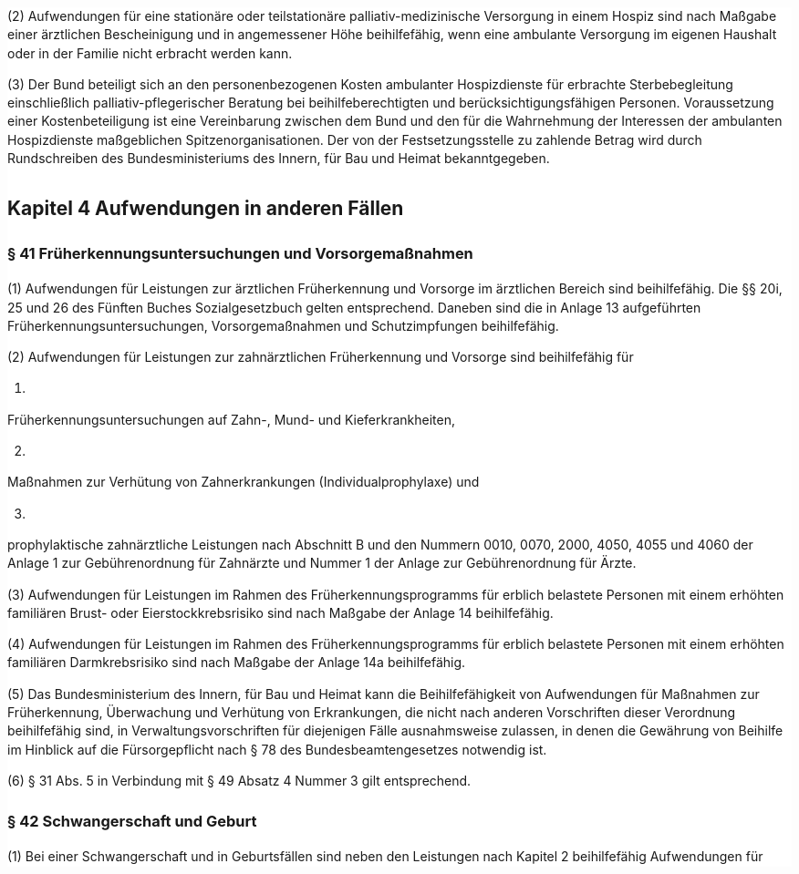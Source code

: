 (2) Aufwendungen für eine stationäre oder teilstationäre palliativ-medizinische Versorgung in einem Hospiz sind nach Maßgabe einer ärztlichen Bescheinigung und in angemessener Höhe beihilfefähig, wenn eine ambulante Versorgung im eigenen Haushalt oder in der Familie nicht erbracht werden kann.

(3) Der Bund beteiligt sich an den personenbezogenen Kosten ambulanter Hospizdienste für erbrachte Sterbebegleitung einschließlich palliativ-pflegerischer Beratung bei beihilfeberechtigten und berücksichtigungsfähigen Personen. Voraussetzung einer Kostenbeteiligung ist eine Vereinbarung zwischen dem Bund und den für die Wahrnehmung der Interessen der ambulanten Hospizdienste maßgeblichen Spitzenorganisationen. Der von der Festsetzungsstelle zu zahlende Betrag wird durch Rundschreiben des Bundesministeriums des Innern, für Bau und Heimat bekanntgegeben.

Kapitel 4 Aufwendungen in anderen Fällen
----------------------------------------

### 

### § 41 Früherkennungsuntersuchungen und Vorsorgemaßnahmen

(1) Aufwendungen für Leistungen zur ärztlichen Früherkennung und Vorsorge im ärztlichen Bereich sind beihilfefähig. Die §§ 20i, 25 und 26 des Fünften Buches Sozialgesetzbuch gelten entsprechend. Daneben sind die in Anlage 13 aufgeführten Früherkennungsuntersuchungen, Vorsorgemaßnahmen und Schutzimpfungen beihilfefähig.

(2) Aufwendungen für Leistungen zur zahnärztlichen Früherkennung und Vorsorge sind beihilfefähig für

1.  
Früherkennungsuntersuchungen auf Zahn-, Mund- und Kieferkrankheiten,

2.  
Maßnahmen zur Verhütung von Zahnerkrankungen (Individualprophylaxe) und

3.  
prophylaktische zahnärztliche Leistungen nach Abschnitt B und den Nummern 0010, 0070, 2000, 4050, 4055 und 4060 der Anlage 1 zur Gebührenordnung für Zahnärzte und Nummer 1 der Anlage zur Gebührenordnung für Ärzte.

(3) Aufwendungen für Leistungen im Rahmen des Früherkennungsprogramms für erblich belastete Personen mit einem erhöhten familiären Brust- oder Eierstockkrebsrisiko sind nach Maßgabe der Anlage 14 beihilfefähig.

(4) Aufwendungen für Leistungen im Rahmen des Früherkennungsprogramms für erblich belastete Personen mit einem erhöhten familiären Darmkrebsrisiko sind nach Maßgabe der Anlage 14a beihilfefähig.

(5) Das Bundesministerium des Innern, für Bau und Heimat kann die Beihilfefähigkeit von Aufwendungen für Maßnahmen zur Früherkennung, Überwachung und Verhütung von Erkrankungen, die nicht nach anderen Vorschriften dieser Verordnung beihilfefähig sind, in Verwaltungsvorschriften für diejenigen Fälle ausnahmsweise zulassen, in denen die Gewährung von Beihilfe im Hinblick auf die Fürsorgepflicht nach § 78 des Bundesbeamtengesetzes notwendig ist.

(6) § 31 Abs. 5 in Verbindung mit § 49 Absatz 4 Nummer 3 gilt entsprechend.

### § 42 Schwangerschaft und Geburt

(1) Bei einer Schwangerschaft und in Geburtsfällen sind neben den Leistungen nach Kapitel 2 beihilfefähig Aufwendungen für
